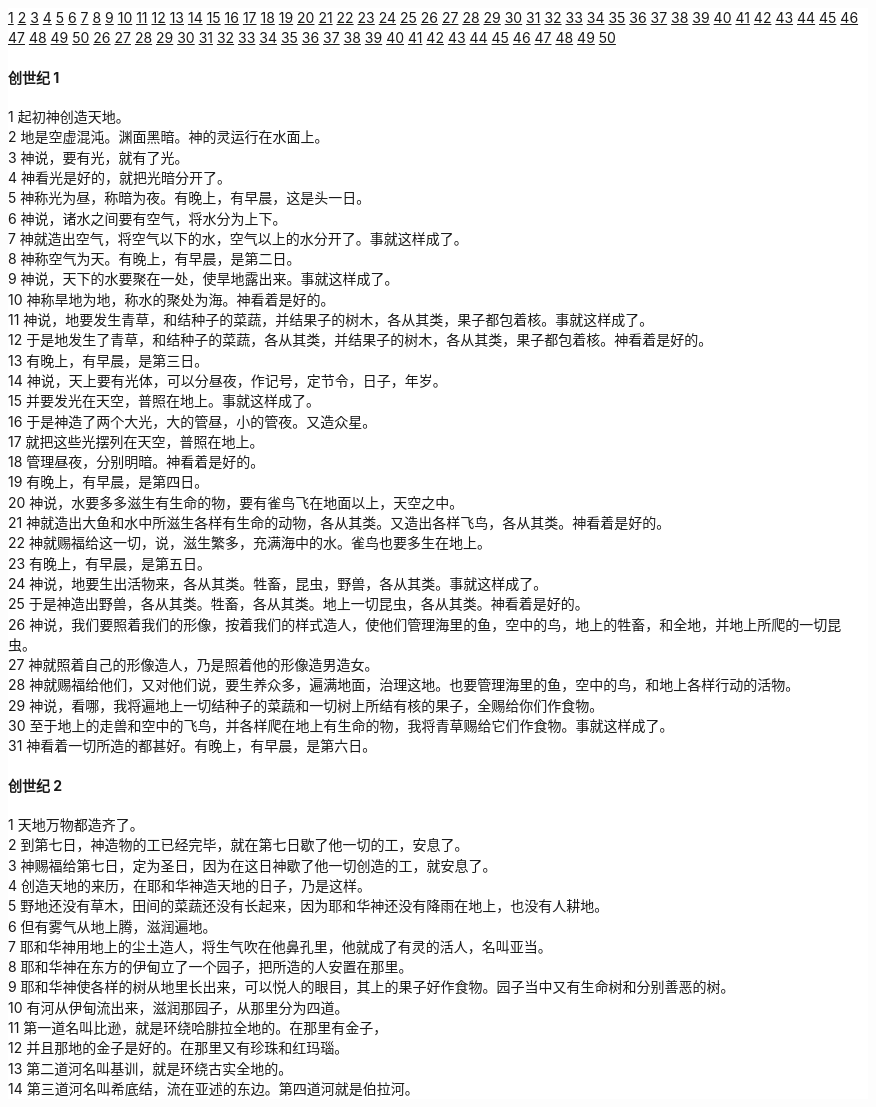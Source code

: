 [1](#创世纪-1)    [2](#创世纪-2)    [3](#创世纪-3)    [4](#创世纪-4)    [5](#创世纪-5)    [6](#创世纪-6)    [7](#创世纪-7)    [8](#创世纪-8)    [9](#创世纪-9)    [10](#创世纪-10)    [11](#创世纪-11)    [12](#创世纪-12)    [13](#创世纪-13)    [14](#创世纪-14)    [15](#创世纪-15)    [16](#创世纪-16)    [17](#创世纪-17)    [18](#创世纪-18)    [19](#创世纪-19)    [20](#创世纪-20)    [21](#创世纪-21)    [22](#创世纪-22)    [23](#创世纪-23)    [24](#创世纪-24)    [25](#创世纪-25)    [26](#创世纪-26)    [27](#创世纪-27)    [28](#创世纪-28)    [29](#创世纪-29)    [30](#创世纪-30)    [31](#创世纪-31)    [32](#创世纪-32)    [33](#创世纪-33)    [34](#创世纪-34)    [35](#创世纪-35)    [36](#创世纪-36)    [37](#创世纪-37)    [38](#创世纪-38)    [39](#创世纪-39)    [40](#创世纪-40)    [41](#创世纪-41)    [42](#创世纪-42)    [43](#创世纪-43)    [44](#创世纪-44)    [45](#创世纪-45)    [46](#创世纪-46)    [47](#创世纪-47)    [48](#创世纪-48)    [49](#创世纪-49)    [50](#创世纪-50)    [26](#创世纪-26)  [27](#创世纪-27)  [28](#创世纪-28)  [29](#创世纪-29)  [30](#创世纪-30)  [31](#创世纪-31)  [32](#创世纪-32)  [33](#创世纪-33)  [34](#创世纪-34)  [35](#创世纪-35)  [36](#创世纪-36)  [37](#创世纪-37)  [38](#创世纪-38)  [39](#创世纪-39)  [40](#创世纪-40)  [41](#创世纪-41)  [42](#创世纪-42)  [43](#创世纪-43)  [44](#创世纪-44)  [45](#创世纪-45)  [46](#创世纪-46)  [47](#创世纪-47)  [48](#创世纪-48)  [49](#创世纪-49)  [50](#创世纪-50)

#### 创世纪 1

1 起初神创造天地。  
2 地是空虚混沌。渊面黑暗。神的灵运行在水面上。  
3 神说，要有光，就有了光。  
4 神看光是好的，就把光暗分开了。  
5 神称光为昼，称暗为夜。有晚上，有早晨，这是头一日。  
6 神说，诸水之间要有空气，将水分为上下。  
7 神就造出空气，将空气以下的水，空气以上的水分开了。事就这样成了。  
8 神称空气为天。有晚上，有早晨，是第二日。  
9 神说，天下的水要聚在一处，使旱地露出来。事就这样成了。  
10 神称旱地为地，称水的聚处为海。神看着是好的。  
11 神说，地要发生青草，和结种子的菜蔬，并结果子的树木，各从其类，果子都包着核。事就这样成了。  
12 于是地发生了青草，和结种子的菜蔬，各从其类，并结果子的树木，各从其类，果子都包着核。神看着是好的。  
13 有晚上，有早晨，是第三日。  
14 神说，天上要有光体，可以分昼夜，作记号，定节令，日子，年岁。  
15 并要发光在天空，普照在地上。事就这样成了。  
16 于是神造了两个大光，大的管昼，小的管夜。又造众星。  
17 就把这些光摆列在天空，普照在地上。  
18 管理昼夜，分别明暗。神看着是好的。  
19 有晚上，有早晨，是第四日。  
20 神说，水要多多滋生有生命的物，要有雀鸟飞在地面以上，天空之中。  
21 神就造出大鱼和水中所滋生各样有生命的动物，各从其类。又造出各样飞鸟，各从其类。神看着是好的。  
22 神就赐福给这一切，说，滋生繁多，充满海中的水。雀鸟也要多生在地上。  
23 有晚上，有早晨，是第五日。  
24 神说，地要生出活物来，各从其类。牲畜，昆虫，野兽，各从其类。事就这样成了。  
25 于是神造出野兽，各从其类。牲畜，各从其类。地上一切昆虫，各从其类。神看着是好的。  
26 神说，我们要照着我们的形像，按着我们的样式造人，使他们管理海里的鱼，空中的鸟，地上的牲畜，和全地，并地上所爬的一切昆虫。  
27 神就照着自己的形像造人，乃是照着他的形像造男造女。  
28 神就赐福给他们，又对他们说，要生养众多，遍满地面，治理这地。也要管理海里的鱼，空中的鸟，和地上各样行动的活物。  
29 神说，看哪，我将遍地上一切结种子的菜蔬和一切树上所结有核的果子，全赐给你们作食物。  
30 至于地上的走兽和空中的飞鸟，并各样爬在地上有生命的物，我将青草赐给它们作食物。事就这样成了。  
31 神看着一切所造的都甚好。有晚上，有早晨，是第六日。  
 

#### 创世纪 2

1 天地万物都造齐了。  
2 到第七日，神造物的工已经完毕，就在第七日歇了他一切的工，安息了。  
3 神赐福给第七日，定为圣日，因为在这日神歇了他一切创造的工，就安息了。  
4 创造天地的来历，在耶和华神造天地的日子，乃是这样。  
5 野地还没有草木，田间的菜蔬还没有长起来，因为耶和华神还没有降雨在地上，也没有人耕地。  
6 但有雾气从地上腾，滋润遍地。  
7 耶和华神用地上的尘土造人，将生气吹在他鼻孔里，他就成了有灵的活人，名叫亚当。  
8 耶和华神在东方的伊甸立了一个园子，把所造的人安置在那里。  
9 耶和华神使各样的树从地里长出来，可以悦人的眼目，其上的果子好作食物。园子当中又有生命树和分别善恶的树。  
10 有河从伊甸流出来，滋润那园子，从那里分为四道。  
11 第一道名叫比逊，就是环绕哈腓拉全地的。在那里有金子，  
12 并且那地的金子是好的。在那里又有珍珠和红玛瑙。  
13 第二道河名叫基训，就是环绕古实全地的。  
14 第三道河名叫希底结，流在亚述的东边。第四道河就是伯拉河。  